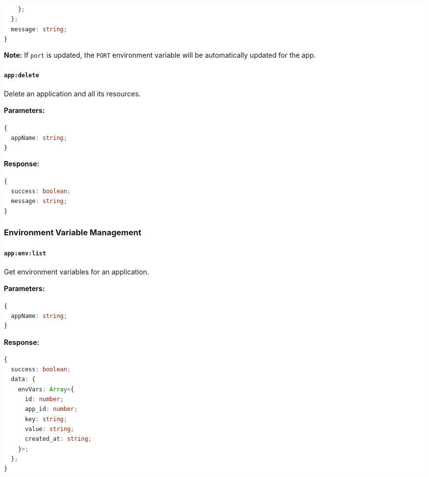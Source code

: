 ```typescript
    };
  };
  message: string;
}
```

**Note:** If `port` is updated, the `PORT` environment variable will be automatically updated for the app.

#### `app:delete`
Delete an application and all its resources.

**Parameters:**
```typescript
{
  appName: string;
}
```

**Response:**
```typescript
{
  success: boolean;
  message: string;
}
```

### Environment Variable Management

#### `app:env:list`
Get environment variables for an application.

**Parameters:**
```typescript
{
  appName: string;
}
```

**Response:**
```typescript
{
  success: boolean;
  data: {
    envVars: Array<{
      id: number;
      app_id: number;
      key: string;
      value: string;
      created_at: string;
    }>;
  };
}
```
